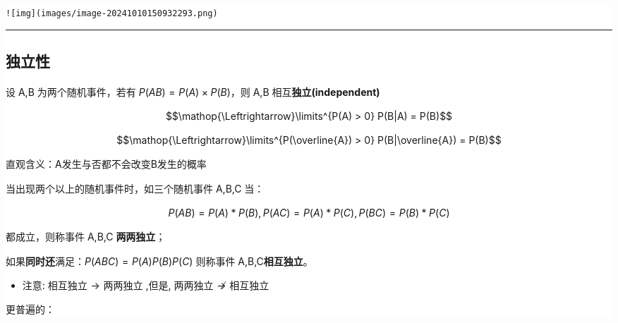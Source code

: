 	![img](images/image-20241010150932293.png)

---

## 独立性

设 A,B 为两个随机事件，若有 $P(AB)=P(A) \times P(B)$，则 A,B 相互**独立(independent)**

$$\mathop{\Leftrightarrow}\limits^{P(A) > 0} P(B|A) = P(B)$$

$$\mathop{\Leftrightarrow}\limits^{P(\overline{A}) > 0} P(B|\overline{A}) = P(B)$$

直观含义：A发生与否都不会改变B发生的概率

当出现两个以上的随机事件时，如三个随机事件 A,B,C 当：

$$P(AB)=P(A)*P(B),P(AC)=P(A)*P(C),P(BC)=P(B)*P(C)$$

都成立，则称事件 A,B,C **两两独立**；

如果**同时还**满足：$P(ABC)=P(A)P(B)P(C)$ 则称事件 A,B,C**相互独立**。

- 注意: $\text{相互独立} \rightarrow \text{两两独立}$ ,但是, $\text{两两独立} \nrightarrow \text{相互独立}$

更普遍的：
